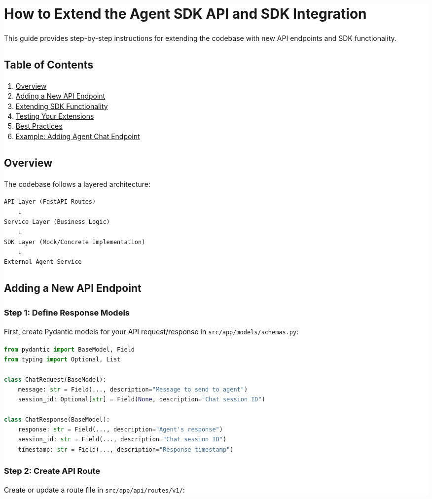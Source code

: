 # How to Extend the Agent SDK API and SDK Integration

This guide provides step-by-step instructions for extending the codebase with new API endpoints and SDK functionality.

## Table of Contents

1. [Overview](#overview)
2. [Adding a New API Endpoint](#adding-a-new-api-endpoint)
3. [Extending SDK Functionality](#extending-sdk-functionality)
4. [Testing Your Extensions](#testing-your-extensions)
5. [Best Practices](#best-practices)
6. [Example: Adding Agent Chat Endpoint](#example-adding-agent-chat-endpoint)

## Overview

The codebase follows a layered architecture:

```
API Layer (FastAPI Routes) 
    ↓
Service Layer (Business Logic)
    ↓
SDK Layer (Mock/Concrete Implementation)
    ↓
External Agent Service
```

## Adding a New API Endpoint

### Step 1: Define Response Models

First, create Pydantic models for your API request/response in `src/app/models/schemas.py`:

```python
from pydantic import BaseModel, Field
from typing import Optional, List

class ChatRequest(BaseModel):
    message: str = Field(..., description="Message to send to agent")
    session_id: Optional[str] = Field(None, description="Chat session ID")

class ChatResponse(BaseModel):
    response: str = Field(..., description="Agent's response")
    session_id: str = Field(..., description="Chat session ID")
    timestamp: str = Field(..., description="Response timestamp")
```

### Step 2: Create API Route

Create or update a route file in `src/app/api/routes/v1/`:
